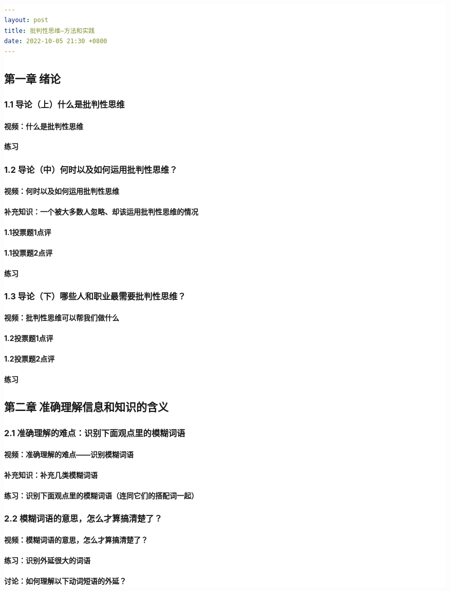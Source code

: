```yaml
---
layout: post
title: 批判性思维—方法和实践
date: 2022-10-05 21:30 +0800
---
```


## 第一章 绪论

### 1.1 导论（上）什么是批判性思维

#### 视频：什么是批判性思维
#### 练习

### 1.2 导论（中）何时以及如何运用批判性思维？

#### 视频：何时以及如何运用批判性思维
#### 补充知识：一个被大多数人忽略、却该运用批判性思维的情况
#### 1.1投票题1点评
#### 1.1投票题2点评
#### 练习

### 1.3 导论（下）哪些人和职业最需要批判性思维？

#### 视频：批判性思维可以帮我们做什么
#### 1.2投票题1点评
#### 1.2投票题2点评
#### 练习


## 第二章 准确理解信息和知识的含义

### 2.1 准确理解的难点：识别下面观点里的模糊词语

#### 视频：准确理解的难点——识别模糊词语
#### 补充知识：补充几类模糊词语
#### 练习：识别下面观点里的模糊词语（连同它们的搭配词一起）

### 2.2 模糊词语的意思，怎么才算搞清楚了？

#### 视频：模糊词语的意思，怎么才算搞清楚了？
#### 练习：识别外延很大的词语
#### 讨论：如何理解以下动词短语的外延？
